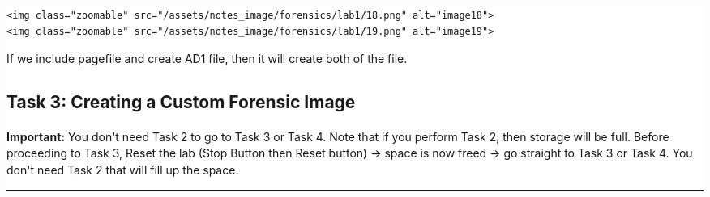     <img class="zoomable" src="/assets/notes_image/forensics/lab1/18.png" alt="image18">
    <img class="zoomable" src="/assets/notes_image/forensics/lab1/19.png" alt="image19">
    
If we include pagefile and create AD1 file, then it will create both of the file.

## Task 3: Creating a Custom Forensic Image

**Important:** You don't need Task 2 to go to Task 3 or Task 4. Note that if you perform Task 2, then storage will be full. Before proceeding to Task 3, Reset the lab (Stop Button then Reset button) -> space is now freed -> go straight to Task 3 or Task 4. You 
don't need Task 2 that will fill up the space.

---